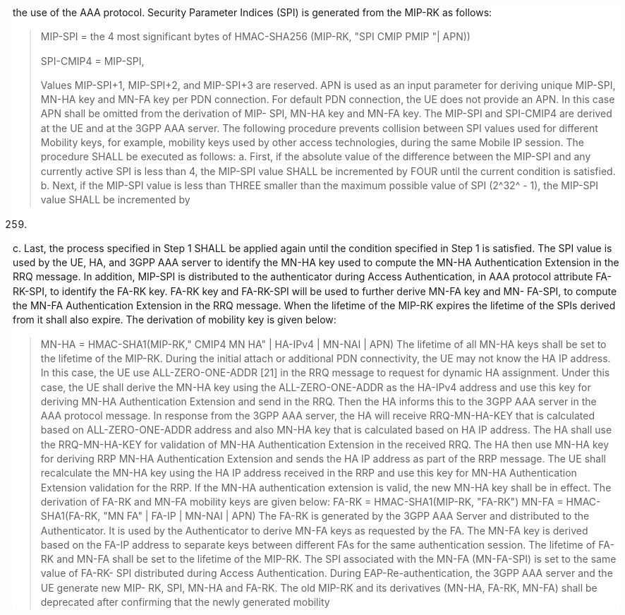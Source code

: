 the use of the AAA protocol.
Security Parameter Indices (SPI) is generated from the MIP-RK as follows:
> MIP-SPI = the 4 most significant bytes of HMAC-SHA256 (MIP-RK, \"SPI CMIP
> PMIP \"\| APN))
>
> SPI-CMIP4 = MIP-SPI,
>
> Values MIP-SPI+1, MIP-SPI+2, and MIP-SPI+3 are reserved.
APN is used as an input parameter for deriving unique MIP-SPI, MN-HA key and
MN-FA key per PDN connection. For default PDN connection, the UE does not
provide an APN. In this case APN shall be omitted from the derivation of MIP-
SPI, MN-HA key and MN-FA key.
The MIP-SPI and SPI-CMIP4 are derived at the UE and at the 3GPP AAA server.
The following procedure prevents collision between SPI values used for
different Mobility keys, for example, mobility keys used by other access
technologies, during the same Mobile IP session. The procedure SHALL be
executed as follows:
a. First, if the absolute value of the difference between the MIP-SPI and any
currently active SPI is less than 4, the MIP-SPI value SHALL be incremented by
FOUR until the current condition is satisfied.
b. Next, if the MIP-SPI value is less than THREE smaller than the maximum
possible value of SPI (2^32^ - 1), the MIP-SPI value SHALL be incremented by
259.
c. Last, the process specified in Step 1 SHALL be applied again until the
condition specified in Step 1 is satisfied.
The SPI value is used by the UE, HA, and 3GPP AAA server to identify the MN-HA
key used to compute the MN-HA Authentication Extension in the RRQ message. In
addition, MIP-SPI is distributed to the authenticator during Access
Authentication, in AAA protocol attribute FA-RK-SPI, to identify the FA-RK
key. FA-RK key and FA-RK-SPI will be used to further derive MN-FA key and MN-
FA-SPI, to compute the MN-FA Authentication Extension in the RRQ message. When
the lifetime of the MIP-RK expires the lifetime of the SPIs derived from it
shall also expire.
The derivation of mobility key is given below:
> MN-HA = HMAC-SHA1(MIP-RK,\" CMIP4 MN HA\" \| HA-IPv4 \| MN-NAI \| APN)
The lifetime of all MN-HA keys shall be set to the lifetime of the MIP-RK.
During the initial attach or additional PDN connectivity, the UE may not know
the HA IP address. In this case, the UE use ALL-ZERO-ONE-ADDR [21] in the RRQ
message to request for dynamic HA assignment. Under this case, the UE shall
derive the MN-HA key using the ALL-ZERO-ONE-ADDR as the HA-IPv4 address and
use this key for deriving MN-HA Authentication Extension and send in the RRQ.
Then the HA informs this to the 3GPP AAA server in the AAA protocol message.
In response from the 3GPP AAA server, the HA will receive RRQ-MN-HA-KEY that
is calculated based on ALL-ZERO-ONE-ADDR address and also MN-HA key that is
calculated based on HA IP address. The HA shall use the RRQ-MN-HA-KEY for
validation of MN-HA Authentication Extension in the received RRQ. The HA then
use MN-HA key for deriving RRP MN-HA Authentication Extension and sends the HA
IP address as part of the RRP message. The UE shall recalculate the MN-HA key
using the HA IP address received in the RRP and use this key for MN-HA
Authentication Extension validation for the RRP. If the MN-HA authentication
extension is valid, the new MN-HA key shall be in effect.
The derivation of FA-RK and MN-FA mobility keys are given below:
FA-RK = HMAC-SHA1(MIP-RK, \"FA-RK\")
MN-FA = HMAC-SHA1(FA-RK, \"MN FA\" \| FA-IP \| MN-NAI \| APN)
The FA-RK is generated by the 3GPP AAA Server and distributed to the
Authenticator. It is used by the Authenticator to derive MN-FA keys as
requested by the FA. The MN-FA key is derived based on the FA-IP address to
separate keys between different FAs for the same authentication session. The
lifetime of FA-RK and MN-FA shall be set to the lifetime of the MIP-RK. The
SPI associated with the MN-FA (MN-FA-SPI) is set to the same value of FA-RK-
SPI distributed during Access Authentication.
During EAP-Re-authentication, the 3GPP AAA server and the UE generate new MIP-
RK, SPI, MN-HA and FA-RK. The old MIP-RK and its derivatives (MN-HA, FA-RK,
MN-FA) shall be deprecated after confirming that the newly generated mobility